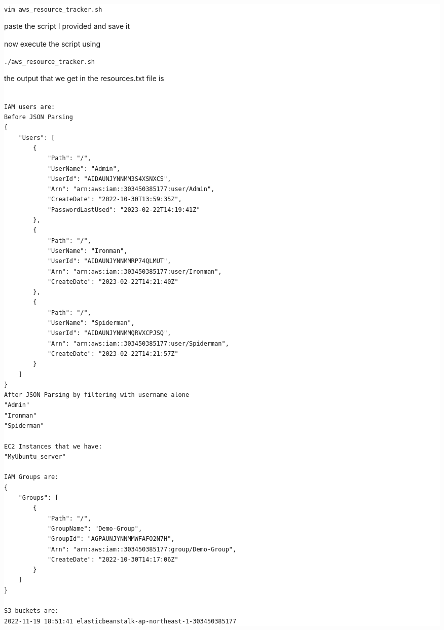 ```bash
vim aws_resource_tracker.sh
```

paste the script I provided and save it

now execute the script using

```bash
./aws_resource_tracker.sh
```

the output that we get in the resources.txt file is

```plaintext

IAM users are:
Before JSON Parsing
{
    "Users": [
        {
            "Path": "/",
            "UserName": "Admin",
            "UserId": "AIDAUNJYNNMM3S4XSNXCS",
            "Arn": "arn:aws:iam::303450385177:user/Admin",
            "CreateDate": "2022-10-30T13:59:35Z",
            "PasswordLastUsed": "2023-02-22T14:19:41Z"
        },
        {
            "Path": "/",
            "UserName": "Ironman",
            "UserId": "AIDAUNJYNNMMRP74QLMUT",
            "Arn": "arn:aws:iam::303450385177:user/Ironman",
            "CreateDate": "2023-02-22T14:21:40Z"
        },
        {
            "Path": "/",
            "UserName": "Spiderman",
            "UserId": "AIDAUNJYNNMMQRVXCPJSQ",
            "Arn": "arn:aws:iam::303450385177:user/Spiderman",
            "CreateDate": "2023-02-22T14:21:57Z"
        }
    ]
}
After JSON Parsing by filtering with username alone
"Admin"
"Ironman"
"Spiderman"

EC2 Instances that we have:
"MyUbuntu_server"

IAM Groups are:
{
    "Groups": [
        {
            "Path": "/",
            "GroupName": "Demo-Group",
            "GroupId": "AGPAUNJYNNMMWFAFO2N7H",
            "Arn": "arn:aws:iam::303450385177:group/Demo-Group",
            "CreateDate": "2022-10-30T14:17:06Z"
        }
    ]
}

S3 buckets are:
2022-11-19 18:51:41 elasticbeanstalk-ap-northeast-1-303450385177
```